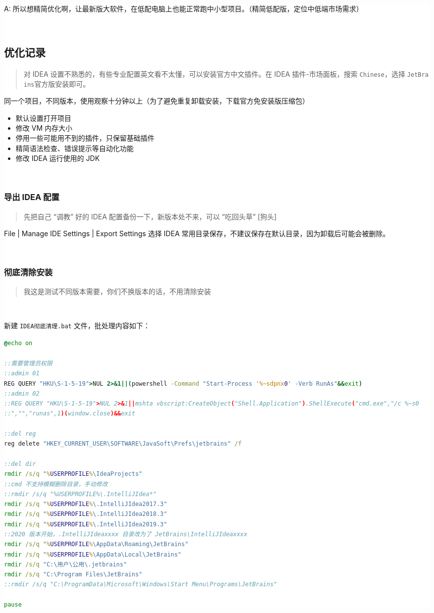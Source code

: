A: 所以想精简优化啊，让最新版大软件，在低配电脑上也能正常跑中小型项目。（精简低配版，定位中低端市场需求）


<br/>

## 优化记录

> 对 IDEA 设置不熟悉的，有些专业配置英文看不太懂，可以安装官方中文插件。在 IDEA 插件-市场面板，搜索 `Chinese`，选择 `JetBrains`官方版安装即可。

同一个项目，不同版本，使用观察十分钟以上（为了避免重复卸载安装，下载官方免安装版压缩包）

- 默认设置打开项目
- 修改 VM 内存大小
- 停用一些可能用不到的插件，只保留基础插件
- 精简语法检查、错误提示等自动化功能
- 修改 IDEA 运行使用的 JDK


<br/>

### 导出 IDEA 配置

> 先把自己 “调教” 好的 IDEA 配置备份一下，新版本处不来，可以 “吃回头草” [狗头]

File | Manage IDE Settings | Export Settings 选择 IDEA 常用目录保存，不建议保存在默认目录，因为卸载后可能会被删除。



<br/>

### 彻底清除安装

> 我这是测试不同版本需要，你们不换版本的话，不用清除安装


<br/>

新建 `IDEA彻底清理.bat` 文件，批处理内容如下：

```cmd
@echo on

::需要管理员权限
::admin 01
REG QUERY "HKU\S-1-5-19">NUL 2>&1||(powershell -Command "Start-Process '%~sdpnx0' -Verb RunAs"&&exit)
::admin 02
::REG QUERY "HKU\S-1-5-19">NUL 2>&1||mshta vbscript:CreateObject("Shell.Application").ShellExecute("cmd.exe","/c %~s0 ::","","runas",1)(window.close)&&exit

::del reg
reg delete "HKEY_CURRENT_USER\SOFTWARE\JavaSoft\Prefs\jetbrains" /f

::del dir
rmdir /s/q "%USERPROFILE%\IdeaProjects"
::cmd 不支持模糊删除目录，手动修改
::rmdir /s/q "%USERPROFILE%\.IntelliJIdea*"
rmdir /s/q "%USERPROFILE%\.IntelliJIdea2017.3"
rmdir /s/q "%USERPROFILE%\.IntelliJIdea2018.3"
rmdir /s/q "%USERPROFILE%\.IntelliJIdea2019.3"
::2020 版本开始，.IntelliJIdeaxxxx 目录改为了 JetBrains\IntelliJIdeaxxxx
rmdir /s/q "%USERPROFILE%\AppData\Roaming\JetBrains"
rmdir /s/q "%USERPROFILE%\AppData\Local\JetBrains"
rmdir /s/q "C:\用户\公用\.jetbrains"
rmdir /s/q "C:\Program Files\JetBrains"
::rmdir /s/q "C:\ProgramData\Microsoft\Windows\Start Menu\Programs\JetBrains"

pause

```
